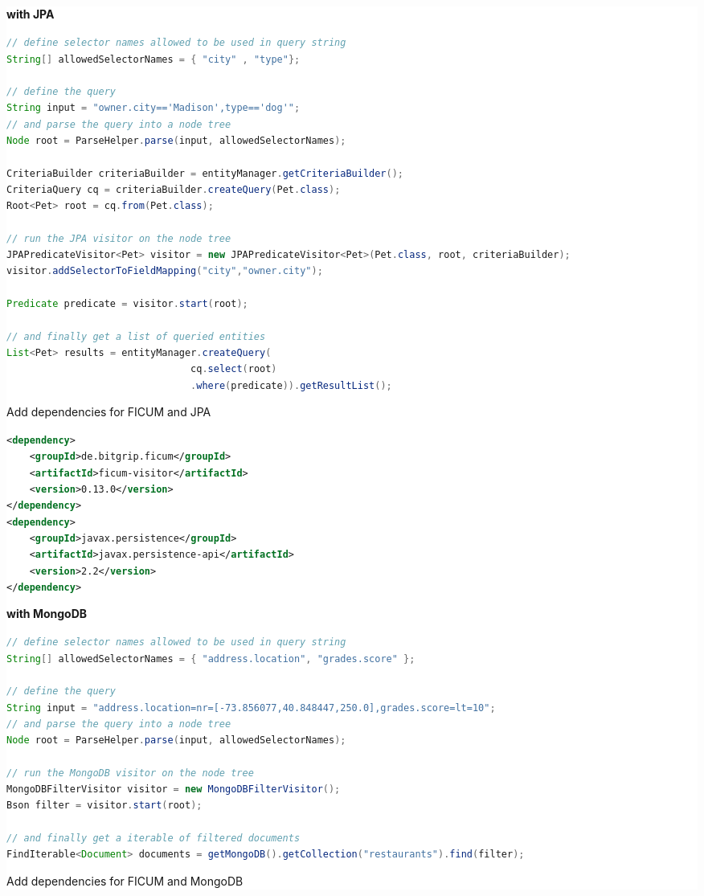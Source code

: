 **with JPA**

```java
// define selector names allowed to be used in query string
String[] allowedSelectorNames = { "city" , "type"};

// define the query
String input = "owner.city=='Madison',type=='dog'";
// and parse the query into a node tree
Node root = ParseHelper.parse(input, allowedSelectorNames);

CriteriaBuilder criteriaBuilder = entityManager.getCriteriaBuilder();
CriteriaQuery cq = criteriaBuilder.createQuery(Pet.class);
Root<Pet> root = cq.from(Pet.class);

// run the JPA visitor on the node tree
JPAPredicateVisitor<Pet> visitor = new JPAPredicateVisitor<Pet>(Pet.class, root, criteriaBuilder);
visitor.addSelectorToFieldMapping("city","owner.city");

Predicate predicate = visitor.start(root);

// and finally get a list of queried entities
List<Pet> results = entityManager.createQuery(
                                cq.select(root)
                                .where(predicate)).getResultList();
```
Add dependencies for FICUM and JPA

```xml
<dependency>
    <groupId>de.bitgrip.ficum</groupId>
    <artifactId>ficum-visitor</artifactId>
    <version>0.13.0</version>
</dependency>
<dependency>
    <groupId>javax.persistence</groupId>
    <artifactId>javax.persistence-api</artifactId>
    <version>2.2</version>
</dependency>
```


**with MongoDB**

```java
// define selector names allowed to be used in query string
String[] allowedSelectorNames = { "address.location", "grades.score" };

// define the query
String input = "address.location=nr=[-73.856077,40.848447,250.0],grades.score=lt=10";
// and parse the query into a node tree
Node root = ParseHelper.parse(input, allowedSelectorNames);

// run the MongoDB visitor on the node tree
MongoDBFilterVisitor visitor = new MongoDBFilterVisitor();
Bson filter = visitor.start(root);

// and finally get a iterable of filtered documents
FindIterable<Document> documents = getMongoDB().getCollection("restaurants").find(filter);
```
Add dependencies for FICUM and MongoDB
